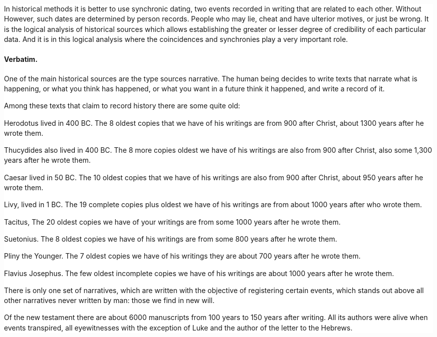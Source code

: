 In historical methods it is better to use synchronic dating, two
events recorded in writing that are related to each other. Without
However, such dates are determined by person records.
People who may lie, cheat and have ulterior motives, or
just be wrong. It is the logical analysis of historical sources
which allows establishing the greater or lesser degree of credibility of each
particular data. And it is in this logical analysis where the coincidences
and synchronies play a very important role.

#### Verbatim.

One of the main historical sources are the type sources
narrative. The human being decides to write texts that narrate what is
happening, or what you think has happened, or what you want in a
future think it happened, and write a record of it.

Among these texts that claim to record history there are some
quite old:

Herodotus lived in 400 BC. The 8 oldest copies that
we have of his writings are from 900 after Christ, about 1300 years
after he wrote them.

Thucydides also lived in 400 BC. The 8 more copies
oldest we have of his writings are also from 900 after
Christ, also some 1,300 years after he wrote them.

Caesar lived in 50 BC. The 10 oldest copies that
we have of his writings are also from 900 after Christ, about 950
years after he wrote them.

Livy, lived in 1 BC. The 19 complete copies plus
oldest we have of his writings are from about 1000 years after
who wrote them.

Tacitus, The 20 oldest copies we have of your writings are from
some 1000 years after he wrote them.

Suetonius. The 8 oldest copies we have of his writings are from
some 800 years after he wrote them.

Pliny the Younger. The 7 oldest copies we have of his writings
they are about 700 years after he wrote them.

Flavius ​​Josephus. The few oldest incomplete copies we have of
his writings are about 1000 years after he wrote them.

There is only one set of narratives, which are written with the objective
of registering certain events, which stands out above all other
narratives never written by man: those we find in new
will.

Of the new testament there are about 6000 manuscripts from 100 years to
150 years after writing. All its authors were alive when
events transpired, all eyewitnesses with the exception of
Luke and the author of the letter to the Hebrews.
